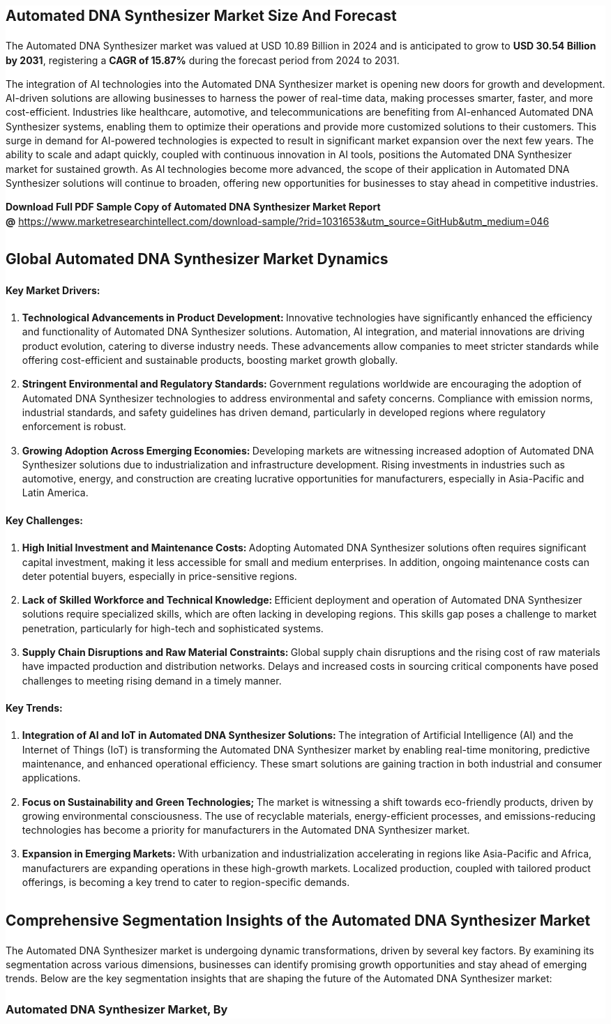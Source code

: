 <h2>Automated DNA Synthesizer Market Size And Forecast</h2><p>The Automated DNA Synthesizer market was valued at USD 10.89 Billion in 2024 and is anticipated to grow to <strong>USD 30.54 Billion by 2031</strong>, registering a <strong>CAGR of 15.87%</strong> during the forecast period from 2024 to 2031.</p><p>The integration of AI technologies into the Automated DNA Synthesizer market is opening new doors for growth and development. AI-driven solutions are allowing businesses to harness the power of real-time data, making processes smarter, faster, and more cost-efficient. Industries like healthcare, automotive, and telecommunications are benefiting from AI-enhanced Automated DNA Synthesizer systems, enabling them to optimize their operations and provide more customized solutions to their customers. This surge in demand for AI-powered technologies is expected to result in significant market expansion over the next few years. The ability to scale and adapt quickly, coupled with continuous innovation in AI tools, positions the Automated DNA Synthesizer market for sustained growth. As AI technologies become more advanced, the scope of their application in Automated DNA Synthesizer solutions will continue to broaden, offering new opportunities for businesses to stay ahead in competitive industries.</p><p><strong>Download Full PDF Sample Copy of Automated DNA Synthesizer Market Report @</strong>&nbsp;<a href="https://www.marketresearchintellect.com/download-sample/?rid=1031653&amp;utm_source=GitHub&amp;utm_medium=046">https://www.marketresearchintellect.com/download-sample/?rid=1031653&amp;utm_source=GitHub&amp;utm_medium=046</a></p><h2>Global Automated DNA Synthesizer Market Dynamics</h2><h4><strong>Key Market Drivers:</strong></h4><ol><li><p><strong>Technological Advancements in Product Development:&nbsp;</strong>Innovative technologies have significantly enhanced the efficiency and functionality of Automated DNA Synthesizer solutions. Automation, AI integration, and material innovations are driving product evolution, catering to diverse industry needs. These advancements allow companies to meet stricter standards while offering cost-efficient and sustainable products, boosting market growth globally.</p></li><li><p><strong>Stringent Environmental and Regulatory Standards:&nbsp;</strong>Government regulations worldwide are encouraging the adoption of Automated DNA Synthesizer technologies to address environmental and safety concerns. Compliance with emission norms, industrial standards, and safety guidelines has driven demand, particularly in developed regions where regulatory enforcement is robust.</p></li><li><p><strong>Growing Adoption Across Emerging Economies:&nbsp;</strong>Developing markets are witnessing increased adoption of Automated DNA Synthesizer solutions due to industrialization and infrastructure development. Rising investments in industries such as automotive, energy, and construction are creating lucrative opportunities for manufacturers, especially in Asia-Pacific and Latin America.</p></li></ol><h4><strong>Key Challenges:</strong></h4><ol><li><p><strong>High Initial Investment and Maintenance Costs:&nbsp;</strong>Adopting Automated DNA Synthesizer solutions often requires significant capital investment, making it less accessible for small and medium enterprises. In addition, ongoing maintenance costs can deter potential buyers, especially in price-sensitive regions.</p></li><li><p><strong>Lack of Skilled Workforce and Technical Knowledge:&nbsp;</strong>Efficient deployment and operation of Automated DNA Synthesizer solutions require specialized skills, which are often lacking in developing regions. This skills gap poses a challenge to market penetration, particularly for high-tech and sophisticated systems.</p></li><li><p><strong>Supply Chain Disruptions and Raw Material Constraints:&nbsp;</strong>Global supply chain disruptions and the rising cost of raw materials have impacted production and distribution networks. Delays and increased costs in sourcing critical components have posed challenges to meeting rising demand in a timely manner.</p></li></ol><h4><strong>Key Trends:</strong></h4><ol><li><p><strong>Integration of AI and IoT in Automated DNA Synthesizer Solutions:&nbsp;</strong>The integration of Artificial Intelligence (AI) and the Internet of Things (IoT) is transforming the Automated DNA Synthesizer market by enabling real-time monitoring, predictive maintenance, and enhanced operational efficiency. These smart solutions are gaining traction in both industrial and consumer applications.</p></li><li><p><strong>Focus on Sustainability and Green Technologies;&nbsp;</strong>The market is witnessing a shift towards eco-friendly products, driven by growing environmental consciousness. The use of recyclable materials, energy-efficient processes, and emissions-reducing technologies has become a priority for manufacturers in the Automated DNA Synthesizer market.</p></li><li><p><strong>Expansion in Emerging Markets:&nbsp;</strong>With urbanization and industrialization accelerating in regions like Asia-Pacific and Africa, manufacturers are expanding operations in these high-growth markets. Localized production, coupled with tailored product offerings, is becoming a key trend to cater to region-specific demands.</p></li></ol><div class="article-main__content" data-test-id="publishing-text-block"><h2>Comprehensive Segmentation Insights of the Automated DNA Synthesizer Market</h2><p>The Automated DNA Synthesizer market is undergoing dynamic transformations, driven by several key factors. By examining its segmentation across various dimensions, businesses can identify promising growth opportunities and stay ahead of emerging trends. Below are the key segmentation insights that are shaping the future of the Automated DNA Synthesizer market:</p><h3><strong>Automated DNA Synthesizer Market, By